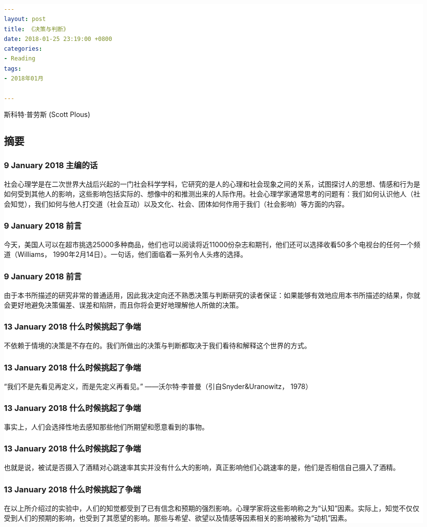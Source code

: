 ```yaml
---
layout: post
title: 《决策与判断》
date: 2018-01-25 23:19:00 +0800
categories:
- Reading
tags:
- 2018年01月

---
```


斯科特·普劳斯 (Scott Plous)


## 摘要

### 9 January 2018 主编的话

社会心理学是在二次世界大战后兴起的一门社会科学学科，它研究的是人的心理和社会现象之间的关系，试图探讨人的思想、情感和行为是如何受到其他人的影响，这些影响包括实际的、想像中的和推测出来的人际作用。社会心理学家通常思考的问题有：我们如何认识他人（社会知觉），我们如何与他人打交道（社会互动）以及文化、社会、团体如何作用于我们（社会影响）等方面的内容。

### 9 January 2018 前言

今天，美国人可以在超市挑选25000多种商品，他们也可以阅读将近11000份杂志和期刊，他们还可以选择收看50多个电视台的任何一个频道（Williams， 1990年2月14日）。一句话，他们面临着一系列令人头疼的选择。

### 9 January 2018 前言

由于本书所描述的研究非常的普通适用，因此我决定向还不熟悉决策与判断研究的读者保证：如果能够有效地应用本书所描述的结果，你就会更好地避免决策偏差、误差和陷阱，而且你将会更好地理解他人所做的决策。

### 13 January 2018 什么时候挑起了争端

不依赖于情境的决策是不存在的。我们所做出的决策与判断都取决于我们看待和解释这个世界的方式。

### 13 January 2018 什么时候挑起了争端

“我们不是先看见再定义，而是先定义再看见。” ——沃尔特·李普曼（引自Snyder&Uranowitz， 1978）

### 13 January 2018 什么时候挑起了争端

事实上，人们会选择性地去感知那些他们所期望和愿意看到的事物。

### 13 January 2018 什么时候挑起了争端

也就是说，被试是否摄入了酒精对心跳速率其实并没有什么大的影响，真正影响他们心跳速率的是，他们是否相信自己摄入了酒精。

### 13 January 2018 什么时候挑起了争端

在以上所介绍过的实验中，人们的知觉都受到了已有信念和预期的强烈影响。心理学家将这些影响称之为“认知”因素。实际上，知觉不仅仅受到人们的预期的影响，也受到了其愿望的影响。那些与希望、欲望以及情感等因素相关的影响被称为“动机”因素。
